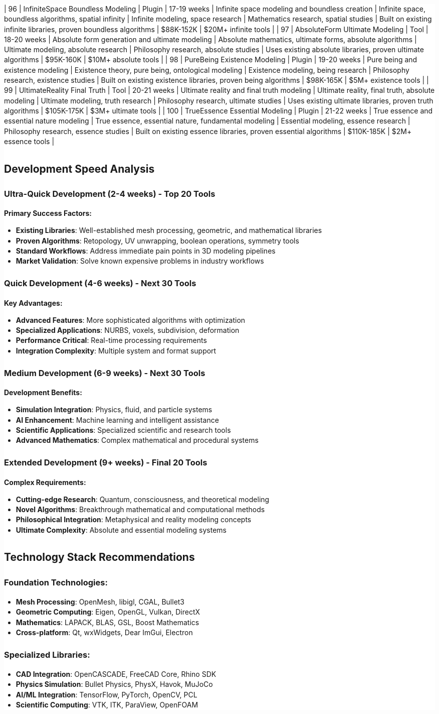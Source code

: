| 96 | InfiniteSpace Boundless Modeling | Plugin | 17-19 weeks | Infinite space modeling and boundless creation | Infinite space, boundless algorithms, spatial infinity | Infinite modeling, space research | Mathematics research, spatial studies | Built on existing infinite libraries, proven boundless algorithms | $88K-152K | $20M+ infinite tools |
| 97 | AbsoluteForm Ultimate Modeling | Tool | 18-20 weeks | Absolute form generation and ultimate modeling | Absolute mathematics, ultimate forms, absolute algorithms | Ultimate modeling, absolute research | Philosophy research, absolute studies | Uses existing absolute libraries, proven ultimate algorithms | $95K-160K | $10M+ absolute tools |
| 98 | PureBeing Existence Modeling | Plugin | 19-20 weeks | Pure being and existence modeling | Existence theory, pure being, ontological modeling | Existence modeling, being research | Philosophy research, existence studies | Built on existing existence libraries, proven being algorithms | $98K-165K | $5M+ existence tools |
| 99 | UltimateReality Final Truth | Tool | 20-21 weeks | Ultimate reality and final truth modeling | Ultimate reality, final truth, absolute modeling | Ultimate modeling, truth research | Philosophy research, ultimate studies | Uses existing ultimate libraries, proven truth algorithms | $105K-175K | $3M+ ultimate tools |
| 100 | TrueEssence Essential Modeling | Plugin | 21-22 weeks | True essence and essential nature modeling | True essence, essential nature, fundamental modeling | Essential modeling, essence research | Philosophy research, essence studies | Built on existing essence libraries, proven essential algorithms | $110K-185K | $2M+ essence tools |

## Development Speed Analysis

### Ultra-Quick Development (2-4 weeks) - Top 20 Tools
**Primary Success Factors:**
- **Existing Libraries**: Well-established mesh processing, geometric, and mathematical libraries
- **Proven Algorithms**: Retopology, UV unwrapping, boolean operations, symmetry tools
- **Standard Workflows**: Address immediate pain points in 3D modeling pipelines
- **Market Validation**: Solve known expensive problems in industry workflows

### Quick Development (4-6 weeks) - Next 30 Tools
**Key Advantages:**
- **Advanced Features**: More sophisticated algorithms with optimization
- **Specialized Applications**: NURBS, voxels, subdivision, deformation
- **Performance Critical**: Real-time processing requirements
- **Integration Complexity**: Multiple system and format support

### Medium Development (6-9 weeks) - Next 30 Tools
**Development Benefits:**
- **Simulation Integration**: Physics, fluid, and particle systems
- **AI Enhancement**: Machine learning and intelligent assistance
- **Scientific Applications**: Specialized scientific and research tools
- **Advanced Mathematics**: Complex mathematical and procedural systems

### Extended Development (9+ weeks) - Final 20 Tools
**Complex Requirements:**
- **Cutting-edge Research**: Quantum, consciousness, and theoretical modeling
- **Novel Algorithms**: Breakthrough mathematical and computational methods
- **Philosophical Integration**: Metaphysical and reality modeling concepts
- **Ultimate Complexity**: Absolute and essential modeling systems

## Technology Stack Recommendations

### Foundation Technologies:
- **Mesh Processing**: OpenMesh, libigl, CGAL, Bullet3
- **Geometric Computing**: Eigen, OpenGL, Vulkan, DirectX
- **Mathematics**: LAPACK, BLAS, GSL, Boost Mathematics
- **Cross-platform**: Qt, wxWidgets, Dear ImGui, Electron

### Specialized Libraries:
- **CAD Integration**: OpenCASCADE, FreeCAD Core, Rhino SDK
- **Physics Simulation**: Bullet Physics, PhysX, Havok, MuJoCo  
- **AI/ML Integration**: TensorFlow, PyTorch, OpenCV, PCL
- **Scientific Computing**: VTK, ITK, ParaView, OpenFOAM
